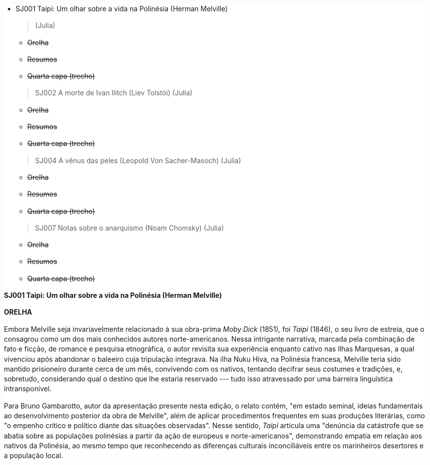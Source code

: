 -   SJ001 Taipi: Um olhar sobre a vida na Polinésia (Herman Melville)
    > (Julia)

    -   ~~Orelha~~

    -   ~~Resumos~~

    -   ~~Quarta capa (trecho)~~

    > SJ002 A morte de Ivan Ilitch (Liev Tolstói) (Julia)

    -   ~~Orelha~~

    -   ~~Resumos~~

    -   ~~Quarta capa (trecho)~~

    > SJ004 A vênus das peles (Leopold Von Sacher-Masoch) (Julia)

    -   ~~Orelha~~

    -   ~~Resumos~~

    -   ~~Quarta capa (trecho)~~

    > SJ007 Notas sobre o anarquismo (Noam Chomsky) (Julia)

    -   ~~Orelha~~

    -   ~~Resumos~~

    -   ~~Quarta capa (trecho)~~

**SJ001 Taipi: Um olhar sobre a vida na Polinésia (Herman Melville)**

**ORELHA**

Embora Melville seja invariavelmente relacionado à sua obra-prima *Moby
Dick* (1851)*,* foi *Taipi* (1846), o seu livro de estreia, que o
consagrou como um dos mais conhecidos autores norte-americanos. Nessa
intrigante narrativa, marcada pela combinação de fato e ficção, de
romance e pesquisa etnográfica, o autor revisita sua experiência
enquanto cativo nas Ilhas Marquesas, a qual vivenciou após abandonar o
baleeiro cuja tripulação integrava. Na ilha Nuku Hiva, na Polinésia
francesa, Melville teria sido mantido prisioneiro durante cerca de um
mês, convivendo com os nativos, tentando decifrar seus costumes e
tradições, e, sobretudo, considerando qual o destino que lhe estaria
reservado --- tudo isso atravessado por uma barreira linguística
intransponível.

Para Bruno Gambarotto, autor da apresentação presente nesta edição, o
relato contém, \"em estado seminal, ideias fundamentais ao
desenvolvimento posterior da obra de Melville\", além de aplicar
procedimentos frequentes em suas produções literárias, como \"o empenho
crítico e político diante das situações observadas\". Nesse sentido,
*Taipi* articula uma \"denúncia da catástrofe que se abatia sobre as
populações polinésias a partir da ação de europeus e norte-americanos\",
demonstrando empatia em relação aos nativos da Polinésia, ao mesmo tempo
que reconhecendo as diferenças culturais inconciliáveis entre os
marinheiros desertores e a população local.
